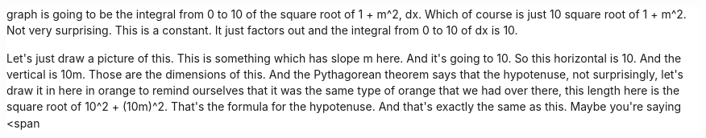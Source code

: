   <span m='625730'>graph</span> <span m='626710'>is</span> <span
  m='626900'>going</span> <span m='627120'>to</span> <span m='627190'>be</span>
  <span m='627300'>the</span> <span m='627440'>integral</span> <span
  m='627850'>from</span> <span m='628020'>0</span> <span m='628280'>to</span>
  <span m='628420'>10</span> <span m='629280'>of</span> <span
  m='629620'>the</span> <span m='629760'>square</span> <span m='630080'>root
  of</span> <span m='630200'>1</span> <span m='630460'>+</span> <span
  m='630700'>m^2,</span> <span m='632130'>dx.</span> <span
  m='633990'>Which</span> <span m='634310'>of</span> <span
  m='634390'>course</span> <span m='634690'>is</span> <span
  m='634840'>just</span> <span m='635040'>10</span> <span
  m='635600'>square</span> <span m='636040'>root of</span> <span
  m='636310'>1</span> <span m='636480'>+</span> <span m='636720'>m^2.</span>
  <span m='639910'>Not</span> <span m='640160'>very</span> <span
  m='640380'>surprising.</span> <span m='641810'>This</span> <span
  m='642000'>is</span> <span m='642100'>a</span> <span
  m='642190'>constant.</span> <span m='643360'>It</span> <span
  m='643550'>just</span> <span m='643900'>factors</span> <span
  m='644390'>out</span> <span m='644750'>and</span> <span m='644820'>the</span>
  <span m='644910'>integral</span> <span m='645190'>from</span> <span
  m='645470'>0</span> <span m='645570'>to 10</span> <span m='646420'>of
  dx</span> <span m='646830'>is</span> <span m='646990'>10.</span> </p><p><span
  m='651210'>Let's</span> <span m='651450'>just</span> <span
  m='651630'>draw</span> <span m='651880'>a</span> <span
  m='651970'>picture</span> <span m='652470'>of</span> <span
  m='652600'>this.</span> <span m='654340'>This</span> <span
  m='654520'>is</span> <span m='654650'>something</span> <span
  m='654950'>which</span> <span m='655100'>has</span> <span
  m='655300'>slope</span> <span m='655820'>m</span> <span
  m='656570'>here.</span> <span m='657530'>And</span> <span
  m='657680'>it's</span> <span m='657790'>going</span> <span
  m='658060'>to</span> <span m='658180'>10.</span> <span m='659020'>So</span>
  <span m='659310'>this</span> <span m='659760'>horizontal</span> <span
  m='660660'>is</span> <span m='661160'>10.</span> <span m='662340'>And</span>
  <span m='662550'>the</span> <span m='662610'>vertical</span> <span
  m='663140'>is</span> <span m='663360'>10m.</span> <span
  m='665930'>Those</span> <span m='666170'>are</span> <span
  m='666270'>the</span> <span m='666380'>dimensions</span> <span
  m='667260'>of</span> <span m='667420'>this.</span> <span m='668030'>And</span>
  <span m='668460'>the</span> <span m='668530'>Pythagorean</span> <span
  m='669460'>theorem</span> <span m='669610'>says</span> <span
  m='670140'>that</span> <span m='670360'>the</span> <span
  m='670450'>hypotenuse,</span> <span m='671810'>not</span> <span
  m='672050'>surprisingly,</span> <span m='673110'>let's draw</span> <span
  m='673840'>it in here in</span> <span m='674120'>orange</span> <span
  m='675060'>to</span> <span m='675180'>remind</span> <span
  m='675530'>ourselves</span> <span m='675950'>that it</span> <span
  m='676060'>was</span> <span m='676220'>the</span> <span m='676310'>same</span>
  <span m='676660'>type</span> <span m='676890'>of</span> <span
  m='677020'>orange</span> <span m='677420'>that</span> <span
  m='677530'>we</span> <span m='677640'>had</span> <span m='677840'>over</span>
  <span m='678040'>there,</span> <span m='678880'>this</span> <span
  m='679110'>length</span> <span m='679490'>here</span> <span
  m='680870'>is</span> <span m='681350'>the</span> <span
  m='681510'>square</span> <span m='681850'>root</span> <span
  m='682550'>of</span> <span m='683070'>10^2</span> <span m='683600'>+</span>
  <span m='684390'>(10m)^2.</span> <span m='687160'>That's</span> <span
  m='687460'>the</span> <span m='687560'>formula</span> <span
  m='688040'>for</span> <span m='688610'>the</span> <span
  m='688770'>hypotenuse.</span> <span m='691400'>And</span> <span
  m='691880'>that's</span> <span m='692110'>exactly</span> <span
  m='692530'>the</span> <span m='692640'>same</span> <span m='692900'>as</span>
  <span m='693070'>this.</span> <span m='698520'>Maybe</span> <span
  m='698740'>you're</span> <span m='698860'>saying</span> <span